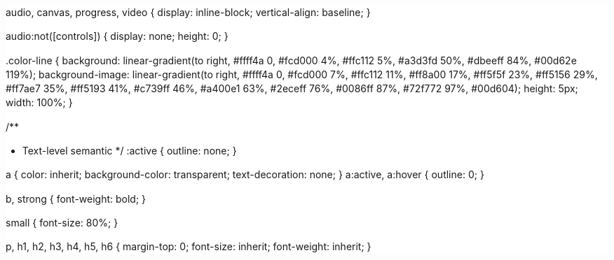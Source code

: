 
audio,
canvas,
progress,
video {
  display: inline-block;
  vertical-align: baseline;
}

audio:not([controls]) {
  display: none;
  height: 0;
}

.color-line {
    background: linear-gradient(to right, #ffff4a 0, #fcd000 4%, #ffc112 5%, #a3d3fd 50%, #dbeeff 84%, #00d62e 119%);
    background-image: linear-gradient(to right, #ffff4a 0, #fcd000 7%, #ffc112 11%, #ff8a00 17%, #ff5f5f 23%, #ff5156 29%, #ff7ae7 35%, #ff5193 41%, #c739ff 46%, #a400e1 63%, #2eceff 76%, #0086ff 87%, #72f772 97%, #00d604);
    height: 5px;
    width: 100%;
}

/**
 * Text-level semantic
 */
:active {
  outline: none;
}

a {
  color: inherit;
  background-color: transparent;
  text-decoration: none;
}
a:active, a:hover {
  outline: 0;
}

b,
strong {
  font-weight: bold;
}

small {
  font-size: 80%;
}

p,
h1,
h2,
h3,
h4,
h5,
h6 {
  margin-top: 0;
  font-size: inherit;
  font-weight: inherit;
}
